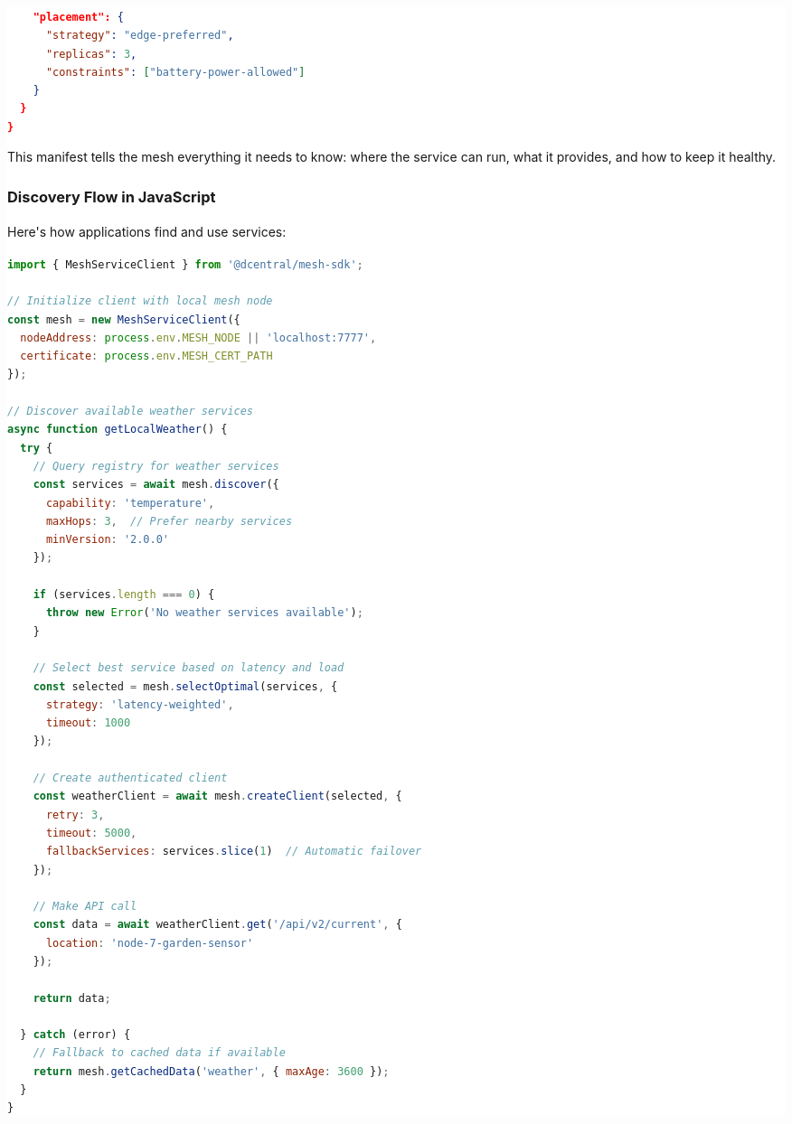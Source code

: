```json
    "placement": {
      "strategy": "edge-preferred",
      "replicas": 3,
      "constraints": ["battery-power-allowed"]
    }
  }
}
```

This manifest tells the mesh everything it needs to know: where the service can run, what it provides, and how to keep it healthy.

### Discovery Flow in JavaScript

Here's how applications find and use services:

```javascript
import { MeshServiceClient } from '@dcentral/mesh-sdk';

// Initialize client with local mesh node
const mesh = new MeshServiceClient({
  nodeAddress: process.env.MESH_NODE || 'localhost:7777',
  certificate: process.env.MESH_CERT_PATH
});

// Discover available weather services
async function getLocalWeather() {
  try {
    // Query registry for weather services
    const services = await mesh.discover({
      capability: 'temperature',
      maxHops: 3,  // Prefer nearby services
      minVersion: '2.0.0'
    });
    
    if (services.length === 0) {
      throw new Error('No weather services available');
    }
    
    // Select best service based on latency and load
    const selected = mesh.selectOptimal(services, {
      strategy: 'latency-weighted',
      timeout: 1000
    });
    
    // Create authenticated client
    const weatherClient = await mesh.createClient(selected, {
      retry: 3,
      timeout: 5000,
      fallbackServices: services.slice(1)  // Automatic failover
    });
    
    // Make API call
    const data = await weatherClient.get('/api/v2/current', {
      location: 'node-7-garden-sensor'
    });
    
    return data;
    
  } catch (error) {
    // Fallback to cached data if available
    return mesh.getCachedData('weather', { maxAge: 3600 });
  }
}
```